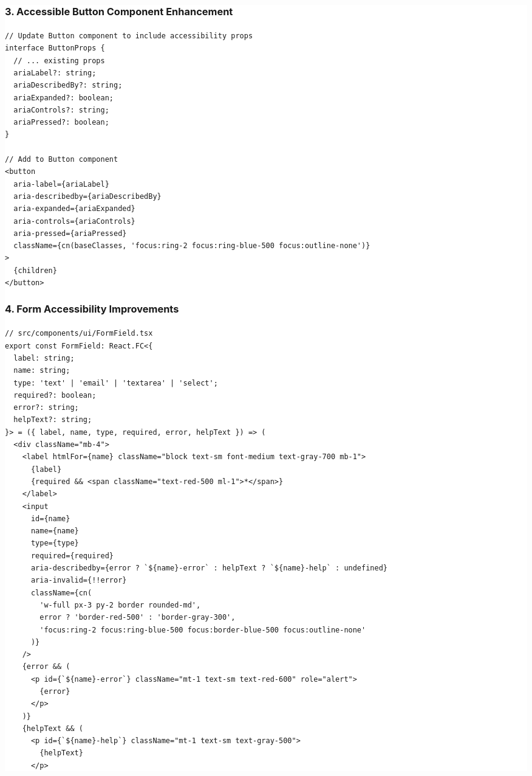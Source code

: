 ### 3. **Accessible Button Component Enhancement**
```tsx
// Update Button component to include accessibility props
interface ButtonProps {
  // ... existing props
  ariaLabel?: string;
  ariaDescribedBy?: string;
  ariaExpanded?: boolean;
  ariaControls?: string;
  ariaPressed?: boolean;
}

// Add to Button component
<button
  aria-label={ariaLabel}
  aria-describedby={ariaDescribedBy}
  aria-expanded={ariaExpanded}
  aria-controls={ariaControls}
  aria-pressed={ariaPressed}
  className={cn(baseClasses, 'focus:ring-2 focus:ring-blue-500 focus:outline-none')}
>
  {children}
</button>
```

### 4. **Form Accessibility Improvements**
```tsx
// src/components/ui/FormField.tsx
export const FormField: React.FC<{
  label: string;
  name: string;
  type: 'text' | 'email' | 'textarea' | 'select';
  required?: boolean;
  error?: string;
  helpText?: string;
}> = ({ label, name, type, required, error, helpText }) => (
  <div className="mb-4">
    <label htmlFor={name} className="block text-sm font-medium text-gray-700 mb-1">
      {label}
      {required && <span className="text-red-500 ml-1">*</span>}
    </label>
    <input
      id={name}
      name={name}
      type={type}
      required={required}
      aria-describedby={error ? `${name}-error` : helpText ? `${name}-help` : undefined}
      aria-invalid={!!error}
      className={cn(
        'w-full px-3 py-2 border rounded-md',
        error ? 'border-red-500' : 'border-gray-300',
        'focus:ring-2 focus:ring-blue-500 focus:border-blue-500 focus:outline-none'
      )}
    />
    {error && (
      <p id={`${name}-error`} className="mt-1 text-sm text-red-600" role="alert">
        {error}
      </p>
    )}
    {helpText && (
      <p id={`${name}-help`} className="mt-1 text-sm text-gray-500">
        {helpText}
      </p>
```